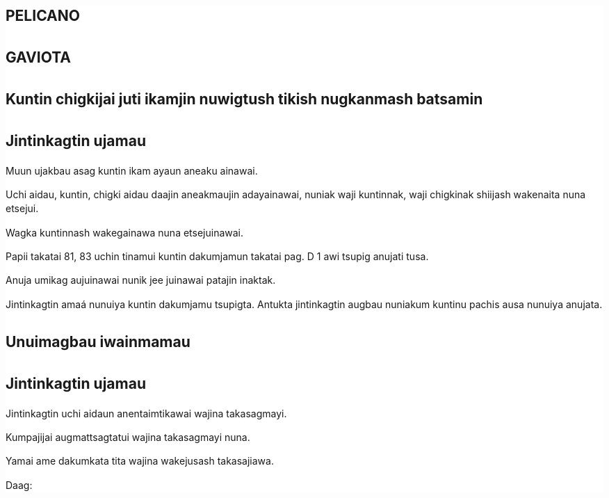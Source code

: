 

## PELICANO





## GAVIOTA









## Kuntin chigkijai juti ikamjin nuwigtush tikish nugkanmash batsamin

## Jintinkagtin ujamau

Muun ujakbau asag kuntin ikam ayaun aneaku ainawai.

Uchi aidau, kuntin, chigki aidau daajin aneakmaujin adayainawai, nuniak waji kuntinnak, waji chigkinak shiijash wakenaita nuna etsejui.

Wagka kuntinnash wakegainawa nuna etsejuinawai.

Papii takatai 81, 83 uchin tinamui kuntin dakumjamun takatai pag. D 1 awi tsupig anujati tusa.

Anuja umikag aujuinawai nunik jee juinawai patajin inaktak.

Jintinkagtin amaá nunuiya kuntin dakumjamu tsupigta. Antukta jintinkagtin augbau nuniakum kuntinu pachis ausa nunuiya anujata.

















## Unuimagbau iwainmamau

## Jintinkagtin ujamau

Jintinkagtin uchi aidaun anentaimtikawai wajina takasagmayi.

Kumpajijai augmattsagtatui wajina takasagmayi nuna.

Yamai ame dakumkata tita wajina wakejusash takasajiawa.

Daag:
